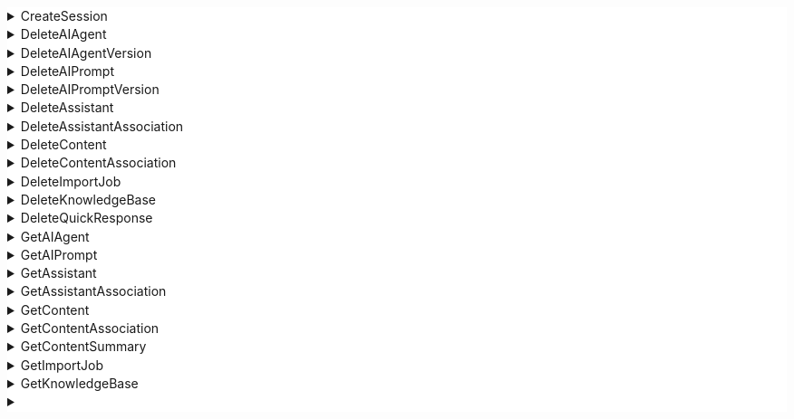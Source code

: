<details><summary>
CreateSession
</summary></details>
<details><summary>
DeleteAIAgent
</summary></details>
<details><summary>
DeleteAIAgentVersion
</summary></details>
<details><summary>
DeleteAIPrompt
</summary></details>
<details><summary>
DeleteAIPromptVersion
</summary></details>
<details><summary>
DeleteAssistant
</summary></details>
<details><summary>
DeleteAssistantAssociation
</summary></details>
<details><summary>
DeleteContent
</summary></details>
<details><summary>
DeleteContentAssociation
</summary></details>
<details><summary>
DeleteImportJob
</summary></details>
<details><summary>
DeleteKnowledgeBase
</summary></details>
<details><summary>
DeleteQuickResponse
</summary></details>
<details><summary>
GetAIAgent
</summary></details>
<details><summary>
GetAIPrompt
</summary></details>
<details><summary>
GetAssistant
</summary></details>
<details><summary>
GetAssistantAssociation
</summary></details>
<details><summary>
GetContent
</summary></details>
<details><summary>
GetContentAssociation
</summary></details>
<details><summary>
GetContentSummary
</summary></details>
<details><summary>
GetImportJob
</summary></details>
<details><summary>
GetKnowledgeBase
</summary></details>
<details><summary>